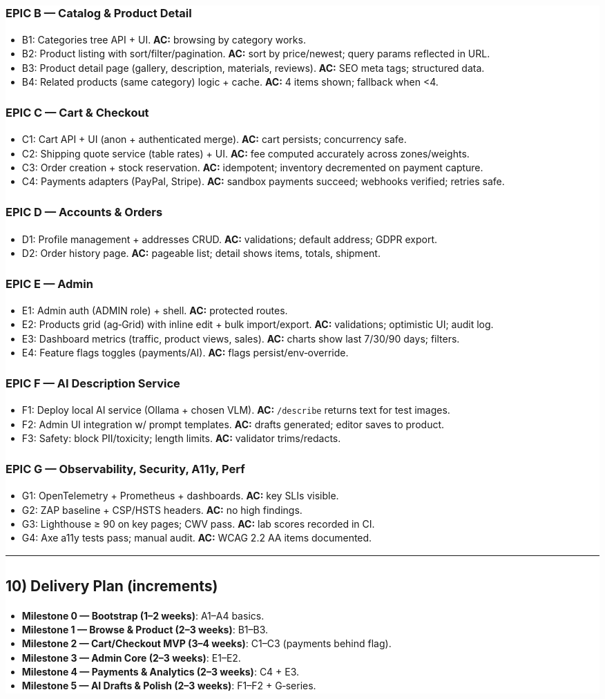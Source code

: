 ### EPIC B — Catalog & Product Detail

* B1: Categories tree API + UI. **AC:** browsing by category works.
* B2: Product listing with sort/filter/pagination. **AC:** sort by price/newest; query params reflected in URL.
* B3: Product detail page (gallery, description, materials, reviews). **AC:** SEO meta tags; structured data.
* B4: Related products (same category) logic + cache. **AC:** 4 items shown; fallback when <4.

### EPIC C — Cart & Checkout

* C1: Cart API + UI (anon + authenticated merge). **AC:** cart persists; concurrency safe.
* C2: Shipping quote service (table rates) + UI. **AC:** fee computed accurately across zones/weights.
* C3: Order creation + stock reservation. **AC:** idempotent; inventory decremented on payment capture.
* C4: Payments adapters (PayPal, Stripe). **AC:** sandbox payments succeed; webhooks verified; retries safe.

### EPIC D — Accounts & Orders

* D1: Profile management + addresses CRUD. **AC:** validations; default address; GDPR export.
* D2: Order history page. **AC:** pageable list; detail shows items, totals, shipment.

### EPIC E — Admin

* E1: Admin auth (ADMIN role) + shell. **AC:** protected routes.
* E2: Products grid (ag‑Grid) with inline edit + bulk import/export. **AC:** validations; optimistic UI; audit log.
* E3: Dashboard metrics (traffic, product views, sales). **AC:** charts show last 7/30/90 days; filters.
* E4: Feature flags toggles (payments/AI). **AC:** flags persist/env‑override.

### EPIC F — AI Description Service

* F1: Deploy local AI service (Ollama + chosen VLM). **AC:** `/describe` returns text for test images.
* F2: Admin UI integration w/ prompt templates. **AC:** drafts generated; editor saves to product.
* F3: Safety: block PII/toxicity; length limits. **AC:** validator trims/redacts.

### EPIC G — Observability, Security, A11y, Perf

* G1: OpenTelemetry + Prometheus + dashboards. **AC:** key SLIs visible.
* G2: ZAP baseline + CSP/HSTS headers. **AC:** no high findings.
* G3: Lighthouse ≥ 90 on key pages; CWV pass. **AC:** lab scores recorded in CI.
* G4: Axe a11y tests pass; manual audit. **AC:** WCAG 2.2 AA items documented.

---

## 10) Delivery Plan (increments)

* **Milestone 0 — Bootstrap (1–2 weeks)**: A1–A4 basics.
* **Milestone 1 — Browse & Product (2–3 weeks)**: B1–B3.
* **Milestone 2 — Cart/Checkout MVP (3–4 weeks)**: C1–C3 (payments behind flag).
* **Milestone 3 — Admin Core (2–3 weeks)**: E1–E2.
* **Milestone 4 — Payments & Analytics (2–3 weeks)**: C4 + E3.
* **Milestone 5 — AI Drafts & Polish (2–3 weeks)**: F1–F2 + G‑series.
